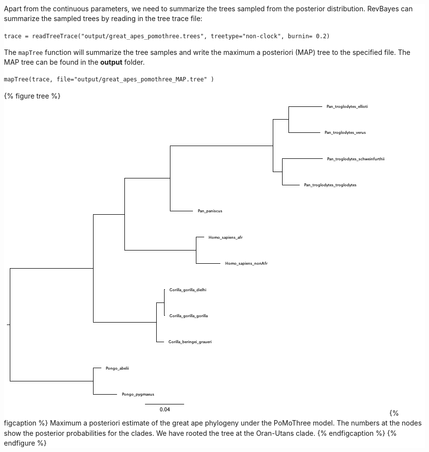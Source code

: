 Apart from the continuous parameters, we need to summarize the trees sampled from the posterior distribution. RevBayes can summarize the sampled trees by reading in the tree trace file:

```
trace = readTreeTrace("output/great_apes_pomothree.trees", treetype="non-clock", burnin= 0.2)
```

The ```mapTree``` function will summarize the tree samples and write the maximum a posteriori (MAP) tree to the specified file. The MAP tree can be found in the **output** folder.

```
mapTree(trace, file="output/great_apes_pomothree_MAP.tree" )
```

{% figure tree %}
<img src="figures/great_apes_pomo_three.png" />
{% figcaption %}
Maximum a posteriori estimate of the great ape phylogeny under the PoMoThree model. The numbers at the nodes show the posterior probabilities for the clades. We have rooted the tree at the Oran-Utans clade.
{% endfigcaption %}
{% endfigure %}
